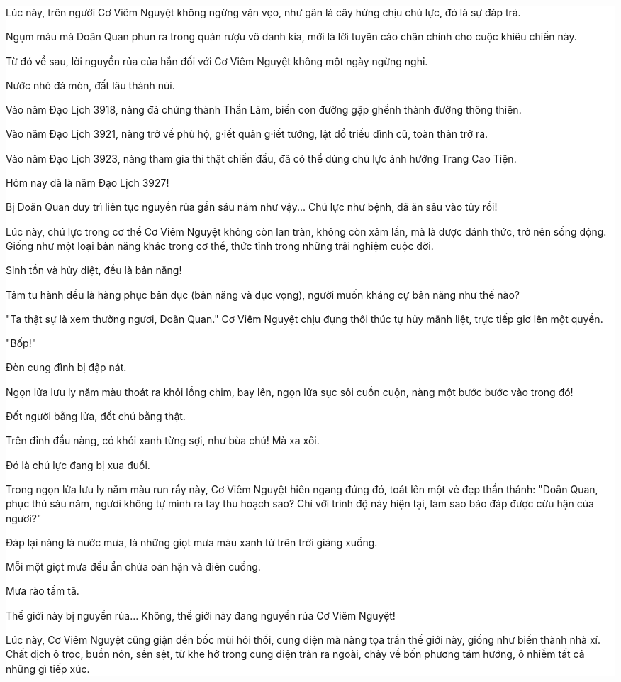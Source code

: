 Lúc này, trên người Cơ Viêm Nguyệt không ngừng vặn vẹo, như gân lá cây hứng chịu chú lực, đó là sự đáp trả.

Ngụm máu mà Doãn Quan phun ra trong quán rượu vô danh kia, mới là lời tuyên cáo chân chính cho cuộc khiêu chiến này.

Từ đó về sau, lời nguyền rủa của hắn đối với Cơ Viêm Nguyệt không một ngày ngừng nghỉ.

Nước nhỏ đá mòn, đất lâu thành núi.

Vào năm Đạo Lịch 3918, nàng đã chứng thành Thần Lâm, biến con đường gập ghềnh thành đường thông thiên.

Vào năm Đạo Lịch 3921, nàng trở về phù hộ, g·iết quân g·iết tướng, lật đổ triều đình cũ, toàn thân trở ra.

Vào năm Đạo Lịch 3923, nàng tham gia thí thật chiến đấu, đã có thể dùng chú lực ảnh hưởng Trang Cao Tiện.

Hôm nay đã là năm Đạo Lịch 3927!

Bị Doãn Quan duy trì liên tục nguyền rủa gần sáu năm như vậy... Chú lực như bệnh, đã ăn sâu vào tủy rồi!

Lúc này, chú lực trong cơ thể Cơ Viêm Nguyệt không còn lan tràn, không còn xâm lấn, mà là được đánh thức, trở nên sống động. Giống như một loại bản năng khác trong cơ thể, thức tỉnh trong những trải nghiệm cuộc đời.

Sinh tồn và hủy diệt, đều là bản năng!

Tâm tu hành đều là hàng phục bản dục (bản năng và dục vọng), người muốn kháng cự bản năng như thế nào?

"Ta thật sự là xem thường ngươi, Doãn Quan." Cơ Viêm Nguyệt chịu đựng thôi thúc tự hủy mãnh liệt, trực tiếp giơ lên một quyền.

"Bốp!"

Đèn cung đình bị đập nát.

Ngọn lửa lưu ly năm màu thoát ra khỏi lồng chim, bay lên, ngọn lửa sục sôi cuồn cuộn, nàng một bước bước vào trong đó!

Đốt người bằng lửa, đốt chú bằng thật.

Trên đỉnh đầu nàng, có khói xanh từng sợi, như bùa chú! Mà xa xôi.

Đó là chú lực đang bị xua đuổi.

Trong ngọn lửa lưu ly năm màu run rẩy này, Cơ Viêm Nguyệt hiên ngang đứng đó, toát lên một vẻ đẹp thần thánh: "Doãn Quan, phục thủ sáu năm, ngươi không tự mình ra tay thu hoạch sao? Chỉ với trình độ này hiện tại, làm sao báo đáp được cừu hận của ngươi?"

Đáp lại nàng là nước mưa, là những giọt mưa màu xanh từ trên trời giáng xuống.

Mỗi một giọt mưa đều ẩn chứa oán hận và điên cuồng.

Mưa rào tầm tã.

Thế giới này bị nguyền rủa... Không, thế giới này đang nguyền rủa Cơ Viêm Nguyệt!

Lúc này, Cơ Viêm Nguyệt cũng giận đến bốc mùi hôi thối, cung điện mà nàng tọa trấn thế giới này, giống như biến thành nhà xí. Chất dịch ô trọc, buồn nôn, sền sệt, từ khe hở trong cung điện tràn ra ngoài, chảy về bốn phương tám hướng, ô nhiễm tất cả những gì tiếp xúc.
